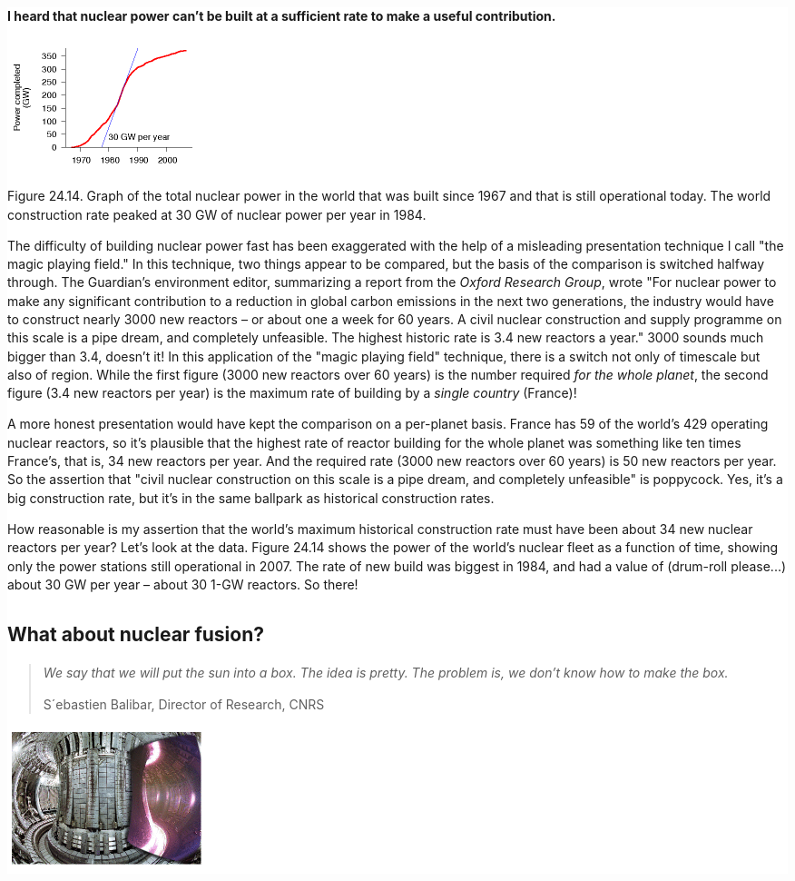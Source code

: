 #### I heard that nuclear power can’t be built at a sufficient rate to make a useful contribution.

![](/img/without-hot-air/figure202.gif)

<span class="figurenumber">Figure 24.14</span>. Graph of the total nuclear power in the world that was built since 1967 and that is still operational today. The world construction rate peaked at 30 GW of nuclear power per year in 1984.

The difficulty of building nuclear power fast has been exaggerated with the help of a misleading presentation technique I call "the magic playing field." In this technique, two things appear to be compared, but the basis of the comparison is switched halfway through. The Guardian’s environment editor, summarizing a report from the *Oxford Research Group*, wrote "For nuclear power to make any significant contribution to a reduction in global carbon emissions in the next two generations, the industry would have to construct nearly 3000 new reactors – or about one a week for 60 years. A civil nuclear construction and supply programme on this scale is a pipe dream, and completely unfeasible. The highest historic rate is 3.4 new reactors a year." 3000 sounds much bigger than 3.4, doesn’t it\! In this application of the "magic playing field" technique, there is a switch not only of <span class="red">timescale</span> but also of <span class="darkblue">region</span>. While the first figure (3000 new reactors <span class="red">over 60 years</span>) is the number required *<span class="darkblue">for the whole planet</span>*, the second figure (3.4 new reactors <span class="red">per year</span>) is the maximum rate of building by a *<span class="darkblue">single country</span>* (France)\!

A more honest presentation would have kept the comparison on a per-planet basis. France has 59 of the world’s 429 operating nuclear reactors, so it’s plausible that the highest rate of reactor building for the whole planet was something like ten times France’s, that is, 34 new reactors per year. And the required rate (3000 new reactors over 60 years) is 50 new reactors per year. So the assertion that "civil nuclear construction on this scale is a pipe dream, and completely unfeasible" is poppycock. Yes, it’s a big construction rate, but it’s in the same ballpark as historical construction rates.

How reasonable is my assertion that the world’s maximum historical construction rate must have been about 34 new nuclear reactors per year? Let’s look at the data. Figure 24.14 shows the power of the world’s nuclear fleet as a function of time, showing only the power stations still operational in 2007. The rate of new build was biggest in 1984, and had a value of (drum-roll please...) about 30 GW per year – about 30 1-GW reactors. So there\!

## What about nuclear fusion?

> *We say that we will put the sun into a box. The idea is pretty. The problem is, we don’t know how to make the box.*
>
> S´ebastien Balibar, Director of Research, CNRS

![](/img/without-hot-air/figure204.gif)
